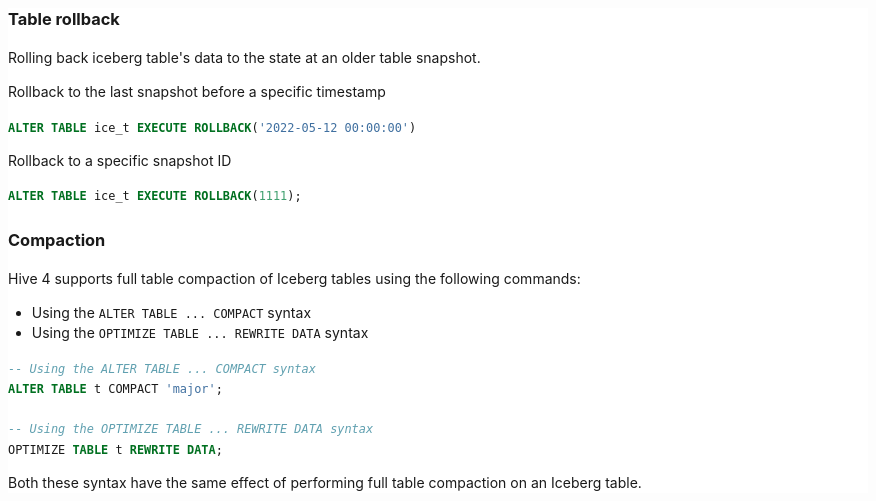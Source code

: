 ### Table rollback

Rolling back iceberg table's data to the state at an older table snapshot.

Rollback to the last snapshot before a specific timestamp

```sql
ALTER TABLE ice_t EXECUTE ROLLBACK('2022-05-12 00:00:00')
```

Rollback to a specific snapshot ID
```sql
ALTER TABLE ice_t EXECUTE ROLLBACK(1111);
```

### Compaction

Hive 4 supports full table compaction of Iceberg tables using the following commands:
* Using the `ALTER TABLE ... COMPACT` syntax
* Using the `OPTIMIZE TABLE ... REWRITE DATA` syntax
```sql
-- Using the ALTER TABLE ... COMPACT syntax
ALTER TABLE t COMPACT 'major';

-- Using the OPTIMIZE TABLE ... REWRITE DATA syntax
OPTIMIZE TABLE t REWRITE DATA;
```
Both these syntax have the same effect of performing full table compaction on an Iceberg table.
